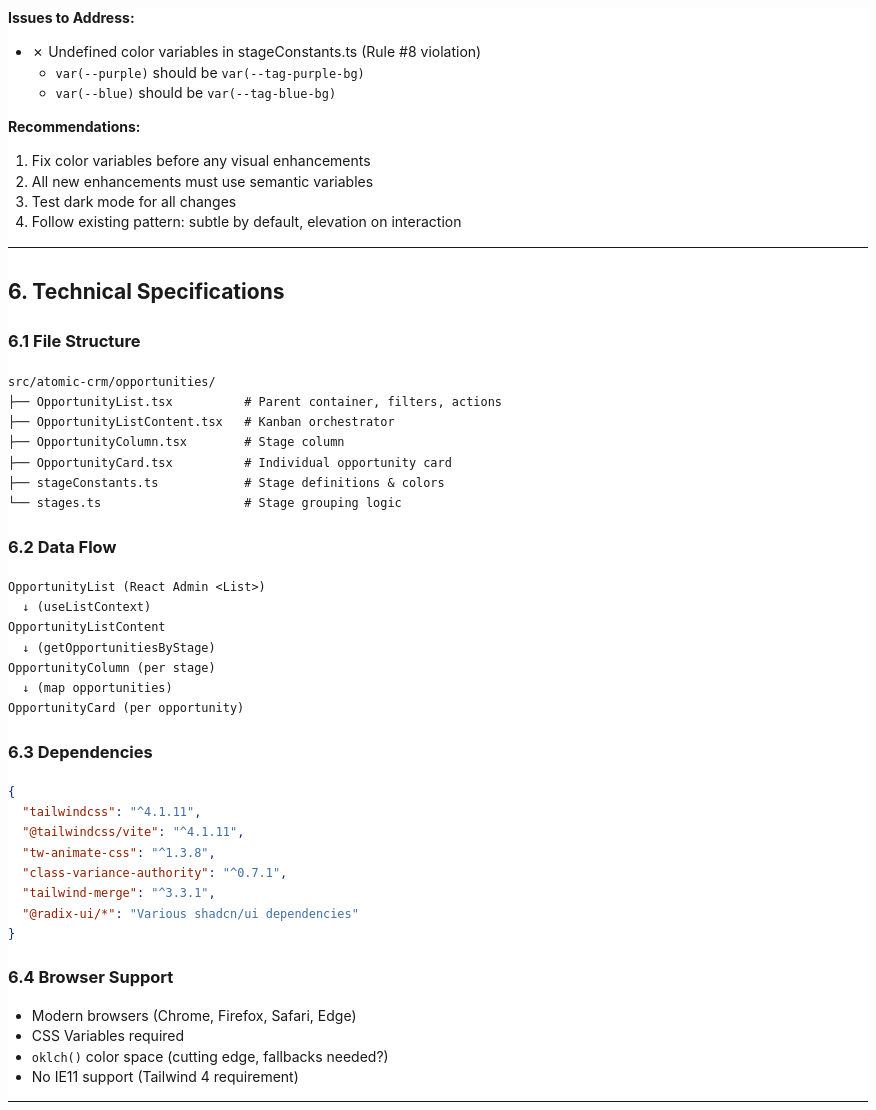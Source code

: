 **Issues to Address:**
- ✗ Undefined color variables in stageConstants.ts (Rule #8 violation)
  - `var(--purple)` should be `var(--tag-purple-bg)`
  - `var(--blue)` should be `var(--tag-blue-bg)`

**Recommendations:**
1. Fix color variables before any visual enhancements
2. All new enhancements must use semantic variables
3. Test dark mode for all changes
4. Follow existing pattern: subtle by default, elevation on interaction

---

## 6. Technical Specifications

### 6.1 File Structure
```
src/atomic-crm/opportunities/
├── OpportunityList.tsx          # Parent container, filters, actions
├── OpportunityListContent.tsx   # Kanban orchestrator
├── OpportunityColumn.tsx        # Stage column
├── OpportunityCard.tsx          # Individual opportunity card
├── stageConstants.ts            # Stage definitions & colors
└── stages.ts                    # Stage grouping logic
```

### 6.2 Data Flow
```
OpportunityList (React Admin <List>)
  ↓ (useListContext)
OpportunityListContent
  ↓ (getOpportunitiesByStage)
OpportunityColumn (per stage)
  ↓ (map opportunities)
OpportunityCard (per opportunity)
```

### 6.3 Dependencies
```json
{
  "tailwindcss": "^4.1.11",
  "@tailwindcss/vite": "^4.1.11",
  "tw-animate-css": "^1.3.8",
  "class-variance-authority": "^0.7.1",
  "tailwind-merge": "^3.3.1",
  "@radix-ui/*": "Various shadcn/ui dependencies"
}
```

### 6.4 Browser Support
- Modern browsers (Chrome, Firefox, Safari, Edge)
- CSS Variables required
- `oklch()` color space (cutting edge, fallbacks needed?)
- No IE11 support (Tailwind 4 requirement)

---